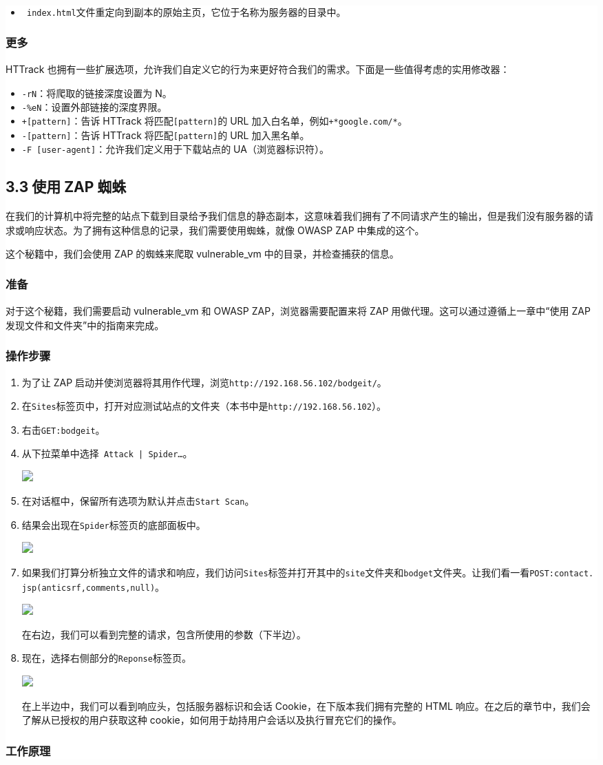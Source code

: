 +   ` index.html`文件重定向到副本的原始主页，它位于名称为服务器的目录中。

### 更多

HTTrack 也拥有一些扩展选项，允许我们自定义它的行为来更好符合我们的需求。下面是一些值得考虑的实用修改器：

+   `-rN`：将爬取的链接深度设置为 N。
+   `-%eN`：设置外部链接的深度界限。
+   `+[pattern]`：告诉 HTTrack 将匹配`[pattern]`的 URL 加入白名单，例如`+*google.com/*`。
+   `-[pattern]`：告诉 HTTrack 将匹配`[pattern]`的 URL 加入黑名单。
+   `-F [user-agent]`：允许我们定义用于下载站点的 UA（浏览器标识符）。

## 3.3 使用 ZAP 蜘蛛

在我们的计算机中将完整的站点下载到目录给予我们信息的静态副本，这意味着我们拥有了不同请求产生的输出，但是我们没有服务器的请求或响应状态。为了拥有这种信息的记录，我们需要使用蜘蛛，就像 OWASP ZAP 中集成的这个。

这个秘籍中，我们会使用 ZAP 的蜘蛛来爬取 vulnerable_vm 中的目录，并检查捕获的信息。

### 准备

对于这个秘籍，我们需要启动  vulnerable_vm 和 OWASP ZAP，浏览器需要配置来将 ZAP 用做代理。这可以通过遵循上一章中“使用 ZAP 发现文件和文件夹”中的指南来完成。

### 操作步骤

1.  为了让 ZAP 启动并使浏览器将其用作代理，浏览`http://192.168.56.102/bodgeit/`。

2.  在`Sites`标签页中，打开对应测试站点的文件夹（本书中是`http://192.168.56.102`）。

3.  右击`GET:bodgeit`。

4.  从下拉菜单中选择` Attack | Spider…`。

    ![](https://github.com/OpenDocCN/freelearn-kali-zh/raw/master/docs/kali-web-pentest-cb/img/3-3-1.jpg)

5.  在对话框中，保留所有选项为默认并点击`Start Scan`。

6.  结果会出现在`Spider`标签页的底部面板中。

    ![](https://github.com/OpenDocCN/freelearn-kali-zh/raw/master/docs/kali-web-pentest-cb/img/3-3-2.jpg)

7.  如果我们打算分析独立文件的请求和响应，我们访问`Sites`标签并打开其中的`site`文件夹和`bodget`文件夹。让我们看一看`POST:contact.jsp(anticsrf,comments,null)`。

    ![](https://github.com/OpenDocCN/freelearn-kali-zh/raw/master/docs/kali-web-pentest-cb/img/3-3-3.jpg)
    
    在右边，我们可以看到完整的请求，包含所使用的参数（下半边）。
    
8.  现在，选择右侧部分的`Reponse`标签页。

    ![](https://github.com/OpenDocCN/freelearn-kali-zh/raw/master/docs/kali-web-pentest-cb/img/3-3-4.jpg)
    
    在上半边中，我们可以看到响应头，包括服务器标识和会话 Cookie，在下版本我们拥有完整的 HTML 响应。在之后的章节中，我们会了解从已授权的用户获取这种 cookie，如何用于劫持用户会话以及执行冒充它们的操作。
    
### 工作原理
